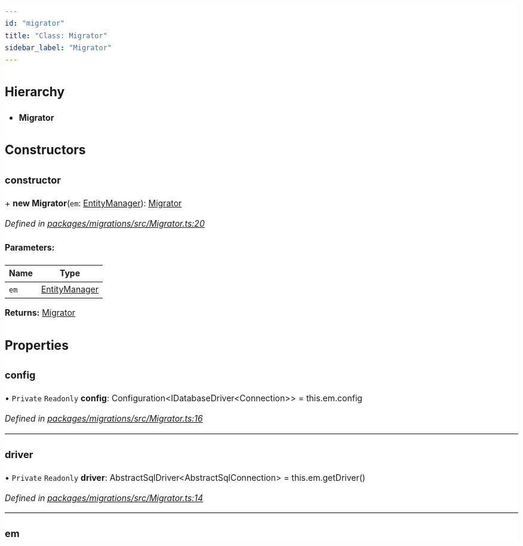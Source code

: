 ```yaml
---
id: "migrator"
title: "Class: Migrator"
sidebar_label: "Migrator"
---
```


## Hierarchy

* **Migrator**

## Constructors

### constructor

\+ **new Migrator**(`em`: [EntityManager](entitymanager.md)): [Migrator](migrator.md)

*Defined in [packages/migrations/src/Migrator.ts:20](https://github.com/mikro-orm/mikro-orm/blob/8766baa31/packages/migrations/src/Migrator.ts#L20)*

#### Parameters:

Name | Type |
------ | ------ |
`em` | [EntityManager](entitymanager.md) |

**Returns:** [Migrator](migrator.md)

## Properties

### config

• `Private` `Readonly` **config**: Configuration&#60;IDatabaseDriver&#60;Connection>> = this.em.config

*Defined in [packages/migrations/src/Migrator.ts:16](https://github.com/mikro-orm/mikro-orm/blob/8766baa31/packages/migrations/src/Migrator.ts#L16)*

___

### driver

• `Private` `Readonly` **driver**: AbstractSqlDriver&#60;AbstractSqlConnection> = this.em.getDriver()

*Defined in [packages/migrations/src/Migrator.ts:14](https://github.com/mikro-orm/mikro-orm/blob/8766baa31/packages/migrations/src/Migrator.ts#L14)*

___

### em
